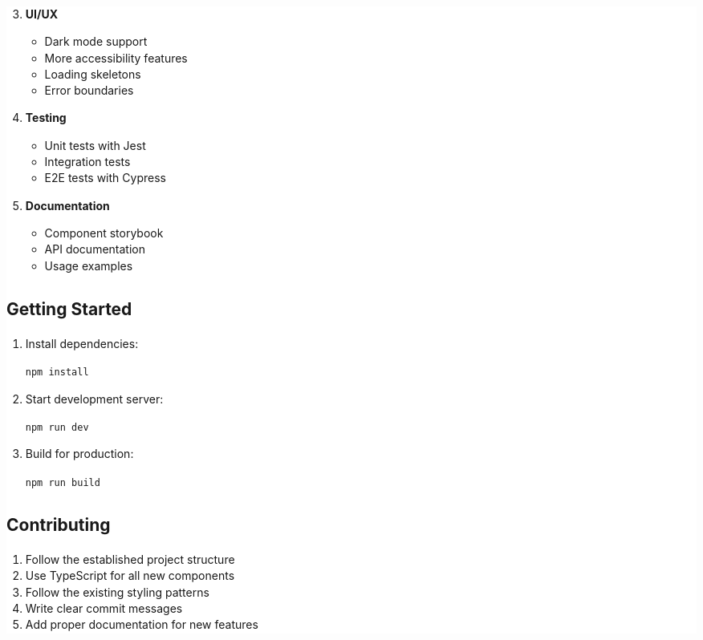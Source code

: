 3. **UI/UX**
   - Dark mode support
   - More accessibility features
   - Loading skeletons
   - Error boundaries

4. **Testing**
   - Unit tests with Jest
   - Integration tests
   - E2E tests with Cypress

5. **Documentation**
   - Component storybook
   - API documentation
   - Usage examples

## Getting Started

1. Install dependencies:
   ```bash
   npm install
   ```

2. Start development server:
   ```bash
   npm run dev
   ```

3. Build for production:
   ```bash
   npm run build
   ```

## Contributing

1. Follow the established project structure
2. Use TypeScript for all new components
3. Follow the existing styling patterns
4. Write clear commit messages
5. Add proper documentation for new features
